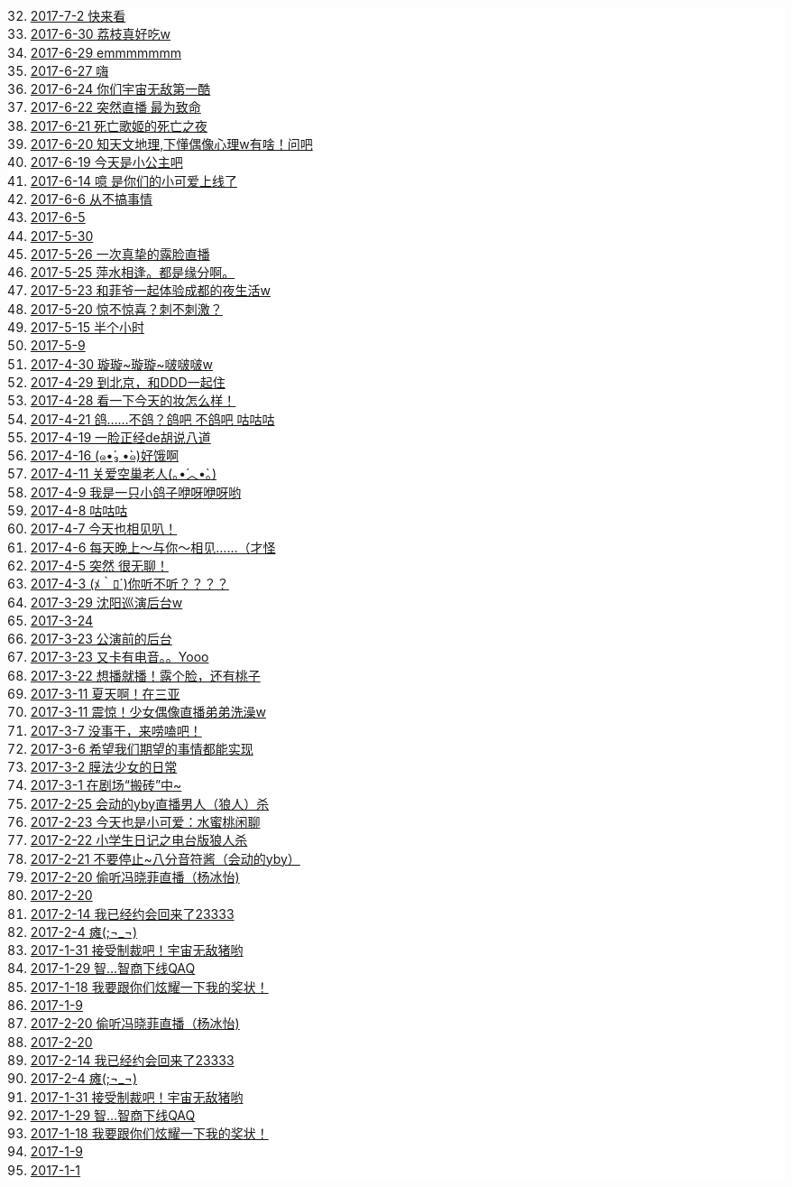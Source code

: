 32. [2017-7-2 快来看](https://www.bilibili.com/video/av11827176/index_4.html)
33. [2017-6-30 荔枝真好吃w](https://www.bilibili.com/video/av11760597/index_3.html)
34. [2017-6-29 emmmmmmm](https://www.bilibili.com/video/av11736610/index_2.html)
35. [2017-6-27 嗨](https://www.bilibili.com/video/av11677602/index_2.html)
36. [2017-6-24 你们宇宙无敌第一酷](https://www.bilibili.com/video/av11600732/)
37. [2017-6-22 突然直播 最为致命](https://www.bilibili.com/video/av11542430/index_2.html)
38. [2017-6-21 死亡歌姬的死亡之夜](https://www.bilibili.com/video/av11511694/index_8.html)
39. [2017-6-20 知天文地理,下懂偶像心理w有啥！问吧](https://www.bilibili.com/video/av11508721/index_2.html)
40. [2017-6-19 今天是小公主吧](https://www.bilibili.com/video/av11463673/index_5.html)
41. [2017-6-14 噫 是你们的小可爱上线了](https://www.bilibili.com/video/av11336016)
42. [2017-6-6 从不搞事情](https://www.bilibili.com/video/av11153307/index_4.html)
43. [2017-6-5](https://www.bilibili.com/video/av11120843/index_3.html)
44. [2017-5-30](https://www.bilibili.com/video/av11005268/index_6.html)
45. [2017-5-26 一次真挚的露脸直播](https://www.bilibili.com/video/av10957085/index_6.html)
46. [2017-5-25 萍水相逢。都是缘分啊。](https://www.bilibili.com/video/av10953608/index_5.html)
47. [2017-5-23 和菲爷一起体验成都的夜生活w](https://www.bilibili.com/video/av10950741/index_5.html)
48. [2017-5-20 惊不惊喜？刺不刺激？](https://www.bilibili.com/video/av10737290/index_6.html)
49. [2017-5-15 半个小时](https://www.bilibili.com/video/av10712448/index_8.html)
50. [2017-5-9](https://www.bilibili.com/video/av10704257/index_2.html)
51. [2017-4-30 璇璇~璇璇~啵啵啵w](https://www.bilibili.com/video/av10450300/index_4.html)
52. [2017-4-29 到北京，和DDD一起住](https://www.bilibili.com/video/av10447457/index_3.html)
53. [2017-4-28 看一下今天的妆怎么样！](https://www.bilibili.com/video/av10445994/index_5.html)
54. [2017-4-21  鸽……不鸽？鸽吧 不鸽吧 咕咕咕](https://www.bilibili.com/video/av10025987/index_7.html)
55. [2017-4-19 一脸正经de胡说八道](https://www.bilibili.com/video/av9966505/index_4.html)
56. [2017-4-16 (๑•́₃ •̀๑)好饿啊](https://www.bilibili.com/video/av9944809/index_7.html)
57. [2017-4-11 关爱空巢老人(｡•́︿•̀｡)](https://www.bilibili.com/video/av9874636/index_3.html)
58. [2017-4-9 我是一只小鸽子咿呀咿呀哟](https://www.bilibili.com/video/av9874636/index_2.html)
59. [2017-4-8 咕咕咕](https://www.bilibili.com/video/av9872230/index_3.html)
60. [2017-4-7 今天也相见叭！](https://www.bilibili.com/video/av9872230/index_2.html)
61. [2017-4-6 每天晚上～与你～相见……（才怪](https://www.bilibili.com/video/av9871197/index_8.html)
62. [2017-4-5 突然 很无聊！](https://www.bilibili.com/video/av9871197/index_2.html)
63. [2017-4-3 (ﾒ｀ﾛ´)你听不听？？？？](https://www.bilibili.com/video/av9657830/index_4.html)
64. [2017-3-29 沈阳巡演后台w](https://www.bilibili.com/video/av9650762/index_3.html)
65. [2017-3-24](https://www.bilibili.com/video/av9409540/index_3.html)
66. [2017-3-23 公演前的后台](https://www.bilibili.com/video/av9401674/index_5.html)
67. [2017-3-23 又卡有电音。。Yooo](https://www.bilibili.com/video/av9401674/index_6.html)
68. [2017-3-22 想播就播！露个脸，还有桃子](https://www.bilibili.com/video/av9400436/index_3.html)
69. [2017-3-11 夏天啊！在三亚](https://www.bilibili.com/video/av9146823/index_7.html)
70. [2017-3-11 震惊！少女偶像直播弟弟洗澡w](https://www.bilibili.com/video/av9146823/index_8.html)
71. [2017-3-7 没事干，来唠嗑吧！](https://www.bilibili.com/video/av9076766/index_4.html)
72. [2017-3-6 希望我们期望的事情都能实现](https://www.bilibili.com/video/av9028568/index_6.html)
73. [2017-3-2 膜法少女的日常](https://www.bilibili.com/video/av8930640/index_3.html)
74. [2017-3-1 在剧场“搬砖”中~](https://www.bilibili.com/video/av8914079/index_2.html)
75. [2017-2-25 会动的yby直播男人（狼人）杀](https://www.bilibili.com/video/av8860975)
76. [2017-2-23 今天也是小可爱：水蜜桃闲聊](https://www.bilibili.com/video/av8807134/index_4.html)
77. [2017-2-22 小学生日记之电台版狼人杀](https://www.bilibili.com/video/av8782458/index_2.html)
78. [2017-2-21 不要停止~八分音符酱（会动的yby）](https://www.bilibili.com/video/av8760593/index_2.html)
79. [2017-2-20 偷听冯晓菲直播（杨冰怡)](https://www.bilibili.com/video/av8739827/)
80. [2017-2-20](https://www.bilibili.com/video/av8739827/index_4.html)
81. [2017-2-14 我已经约会回来了23333](https://www.bilibili.com/video/av8648917/index_4.html)
82. [2017-2-4 瘫(;¬_¬)](https://www.bilibili.com/video/av8402441/index_7.html)
83. [2017-1-31 接受制裁吧！宇宙无敌猪哟](https://www.bilibili.com/video/av8343582/)
84. [2017-1-29 智…智商下线QAQ](https://www.bilibili.com/video/av8291508/index_7.html)
85. [2017-1-18 我要跟你们炫耀一下我的奖状！](https://www.bilibili.com/video/av8086773/index_2.html)
86. [2017-1-9](https://www.bilibili.com/video/av7937104/index_6.html)
87. [2017-2-20 偷听冯晓菲直播（杨冰怡)](https://www.bilibili.com/video/av8739827/)
88. [2017-2-20](https://www.bilibili.com/video/av8739827/index_4.html)
89. [2017-2-14 我已经约会回来了23333](https://www.bilibili.com/video/av8648917/index_4.html)
90. [2017-2-4 瘫(;¬_¬)](https://www.bilibili.com/video/av8402441/index_7.html)
91. [2017-1-31 接受制裁吧！宇宙无敌猪哟](https://www.bilibili.com/video/av8343582/)
92. [2017-1-29 智…智商下线QAQ](https://www.bilibili.com/video/av8291508/index_7.html)
93. [2017-1-18 我要跟你们炫耀一下我的奖状！](https://www.bilibili.com/video/av8086773/index_2.html)
94. [2017-1-9](https://www.bilibili.com/video/av7937104/index_6.html)
95. [2017-1-1](https://www.bilibili.com/video/av7878201/index_5.html)